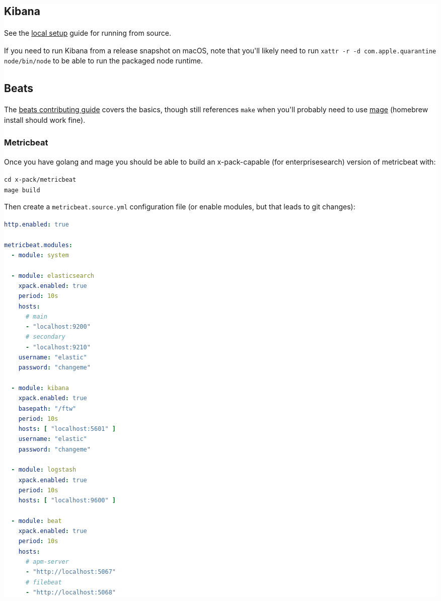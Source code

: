## Kibana

See the [local setup](local_setup.md) guide for running from source.

If you need to run Kibana from a release snapshot on macOS, note that you'll likely need to run `xattr -r -d com.apple.quarantine node/bin/node` to be able to run the packaged node runtime.

## Beats

The [beats contributing guide](https://www.elastic.co/guide/en/beats/devguide/current/beats-contributing.html) covers the basics, though still references `make` when you'll probably need to use [mage](https://github.com/magefile/mage) (homebrew install should work fine).

### Metricbeat

Once you have golang and mage you should be able to build an x-pack-capable (for enterprisesearch) version of metricbeat with:

```
cd x-pack/metricbeat
mage build
```

Then create a `metricbeat.source.yml` configuration file (or enable modules, but that leads to git changes):

```yaml
http.enabled: true

metricbeat.modules:
  - module: system

  - module: elasticsearch
    xpack.enabled: true
    period: 10s
    hosts:
      # main
      - "localhost:9200"
      # secondary
      - "localhost:9210"
    username: "elastic"
    password: "changeme"

  - module: kibana
    xpack.enabled: true
    basepath: "/ftw"
    period: 10s
    hosts: [ "localhost:5601" ]
    username: "elastic"
    password: "changeme"

  - module: logstash
    xpack.enabled: true
    period: 10s
    hosts: [ "localhost:9600" ]

  - module: beat
    xpack.enabled: true
    period: 10s
    hosts:
      # apm-server
      - "http://localhost:5067"
      # filebeat
      - "http://localhost:5068"

```